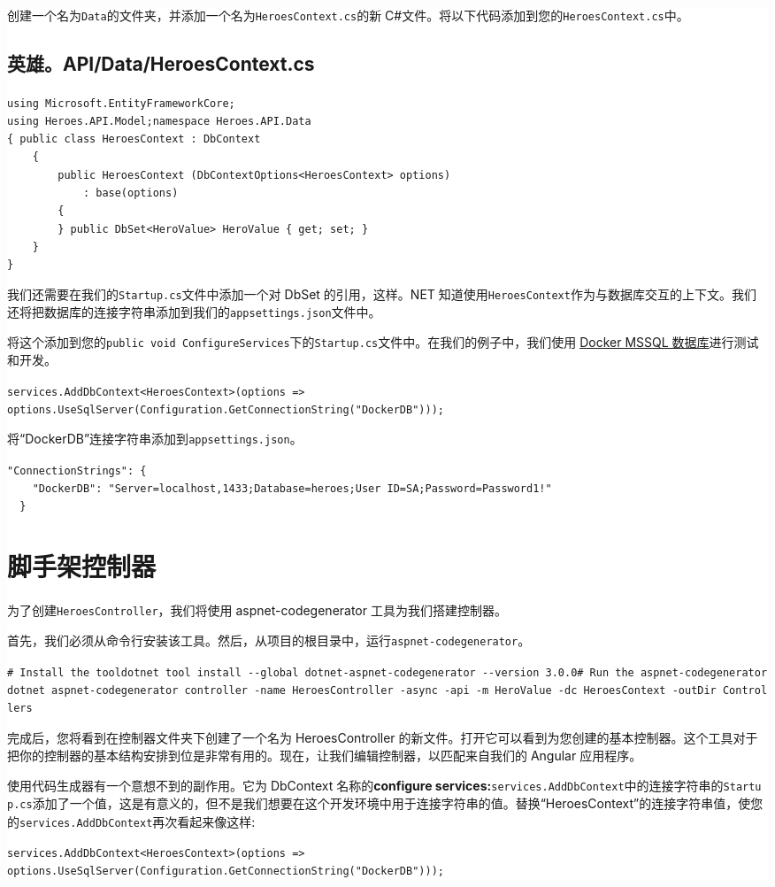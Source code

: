 创建一个名为`Data`的文件夹，并添加一个名为`HeroesContext.cs`的新 C#文件。将以下代码添加到您的`HeroesContext.cs`中。

## 英雄。API/Data/HeroesContext.cs

```
using Microsoft.EntityFrameworkCore;
using Heroes.API.Model;namespace Heroes.API.Data
{ public class HeroesContext : DbContext
    {
        public HeroesContext (DbContextOptions<HeroesContext> options)
            : base(options)
        {
        } public DbSet<HeroValue> HeroValue { get; set; }
    }
}
```

我们还需要在我们的`Startup.cs`文件中添加一个对 DbSet 的引用，这样。NET 知道使用`HeroesContext`作为与数据库交互的上下文。我们还将把数据库的连接字符串添加到我们的`appsettings.json`文件中。

将这个添加到您的`public void ConfigureServices`下的`Startup.cs`文件中。在我们的例子中，我们使用 [Docker MSSQL 数据库](/build-a-mssql-docker-container-800166ecca21)进行测试和开发。

```
services.AddDbContext<HeroesContext>(options =>
options.UseSqlServer(Configuration.GetConnectionString("DockerDB")));
```

将“DockerDB”连接字符串添加到`appsettings.json`。

```
"ConnectionStrings": {
    "DockerDB": "Server=localhost,1433;Database=heroes;User ID=SA;Password=Password1!"
  }
```

# 脚手架控制器

为了创建`HeroesController`，我们将使用 aspnet-codegenerator 工具为我们搭建控制器。

首先，我们必须从命令行安装该工具。然后，从项目的根目录中，运行`aspnet-codegenerator`。

```
# Install the tooldotnet tool install --global dotnet-aspnet-codegenerator --version 3.0.0# Run the aspnet-codegeneratordotnet aspnet-codegenerator controller -name HeroesController -async -api -m HeroValue -dc HeroesContext -outDir Controllers
```

完成后，您将看到在控制器文件夹下创建了一个名为 HeroesController 的新文件。打开它可以看到为您创建的基本控制器。这个工具对于把你的控制器的基本结构安排到位是非常有用的。现在，让我们编辑控制器，以匹配来自我们的 Angular 应用程序。

使用代码生成器有一个意想不到的副作用。它为 DbContext 名称的**configure services:**`services.AddDbContext`中的连接字符串的`Startup.cs`添加了一个值，这是有意义的，但不是我们想要在这个开发环境中用于连接字符串的值。替换“HeroesContext”的连接字符串值，使您的`services.AddDbContext`再次看起来像这样:

```
services.AddDbContext<HeroesContext>(options =>
options.UseSqlServer(Configuration.GetConnectionString("DockerDB")));
```

